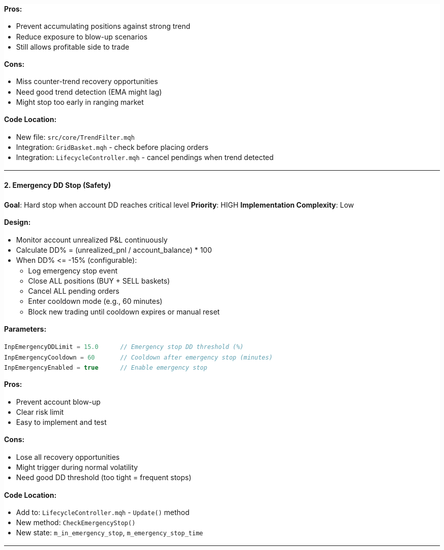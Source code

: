 **Pros:**
- Prevent accumulating positions against strong trend
- Reduce exposure to blow-up scenarios
- Still allows profitable side to trade

**Cons:**
- Miss counter-trend recovery opportunities
- Need good trend detection (EMA might lag)
- Might stop too early in ranging market

**Code Location:**
- New file: `src/core/TrendFilter.mqh`
- Integration: `GridBasket.mqh` - check before placing orders
- Integration: `LifecycleController.mqh` - cancel pendings when trend detected

---

#### 2. **Emergency DD Stop** (Safety)
**Goal**: Hard stop when account DD reaches critical level
**Priority**: HIGH
**Implementation Complexity**: Low

**Design:**
- Monitor account unrealized P&L continuously
- Calculate DD% = (unrealized_pnl / account_balance) * 100
- When DD% <= -15% (configurable):
  - Log emergency stop event
  - Close ALL positions (BUY + SELL baskets)
  - Cancel ALL pending orders
  - Enter cooldown mode (e.g., 60 minutes)
  - Block new trading until cooldown expires or manual reset

**Parameters:**
```cpp
InpEmergencyDDLimit = 15.0      // Emergency stop DD threshold (%)
InpEmergencyCooldown = 60       // Cooldown after emergency stop (minutes)
InpEmergencyEnabled = true      // Enable emergency stop
```

**Pros:**
- Prevent account blow-up
- Clear risk limit
- Easy to implement and test

**Cons:**
- Lose all recovery opportunities
- Might trigger during normal volatility
- Need good DD threshold (too tight = frequent stops)

**Code Location:**
- Add to: `LifecycleController.mqh` - `Update()` method
- New method: `CheckEmergencyStop()`
- New state: `m_in_emergency_stop`, `m_emergency_stop_time`

---
